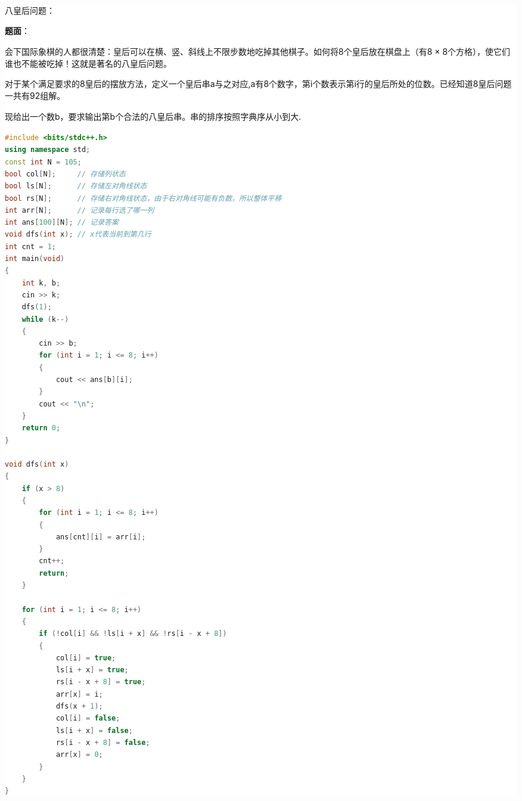 八皇后问题：

**题面**：

会下国际象棋的人都很清楚：皇后可以在横、竖、斜线上不限步数地吃掉其他棋子。如何将8个皇后放在棋盘上（有8 × 8个方格），使它们谁也不能被吃掉！这就是著名的八皇后问题。

对于某个满足要求的8皇后的摆放方法，定义一个皇后串a与之对应,a有8个数字，第i个数表示第i行的皇后所处的位数。已经知道8皇后问题一共有92组解。

现给出一个数b，要求输出第b个合法的八皇后串。串的排序按照字典序从小到大.
```cpp
#include <bits/stdc++.h>
using namespace std;
const int N = 105;
bool col[N];     // 存储列状态
bool ls[N];      // 存储左对角线状态
bool rs[N];      // 存储右对角线状态，由于右对角线可能有负数，所以整体平移
int arr[N];      // 记录每行选了哪一列
int ans[100][N]; // 记录答案
void dfs(int x); // x代表当前到第几行
int cnt = 1;
int main(void)
{
    int k, b;
    cin >> k;
    dfs(1);
    while (k--)
    {
        cin >> b;
        for (int i = 1; i <= 8; i++)
        {
            cout << ans[b][i];
        }
        cout << "\n";
    }
    return 0;
}

void dfs(int x)
{
    if (x > 8)
    {
        for (int i = 1; i <= 8; i++)
        {
            ans[cnt][i] = arr[i];
        }
        cnt++;
        return;
    }

    for (int i = 1; i <= 8; i++)
    {
        if (!col[i] && !ls[i + x] && !rs[i - x + 8])
        {
            col[i] = true;
            ls[i + x] = true;
            rs[i - x + 8] = true;
            arr[x] = i;
            dfs(x + 1);
            col[i] = false;
            ls[i + x] = false;
            rs[i - x + 8] = false;
            arr[x] = 0;
        }
    }
}
```

[棋盘问题]: https://www.acwing.com/problem/content/1116/
[PERKET]: https://www.luogu.com.cn/problem/P2036
[烤鸡]: https://www.luogu.com.cn/problem/P2089
[数的划分]: https://www.luogu.com.cn/problem/P1025
[离开中山路]: https://www.luogu.com.cn/problem/P1746
[^1]: 加权边的意思是给**边长度赋值**，原本**边长度都默认为1**，**结果加权边给他们赋不同的值**，100，500，600这样子
[^2]: dijkstra算法可以在图论的相关学习中学到
[^3]: 任何时刻，队列中**最多存在两种状态**
[^4]: 前一段状态为**x**，后一段状态为**x+1**